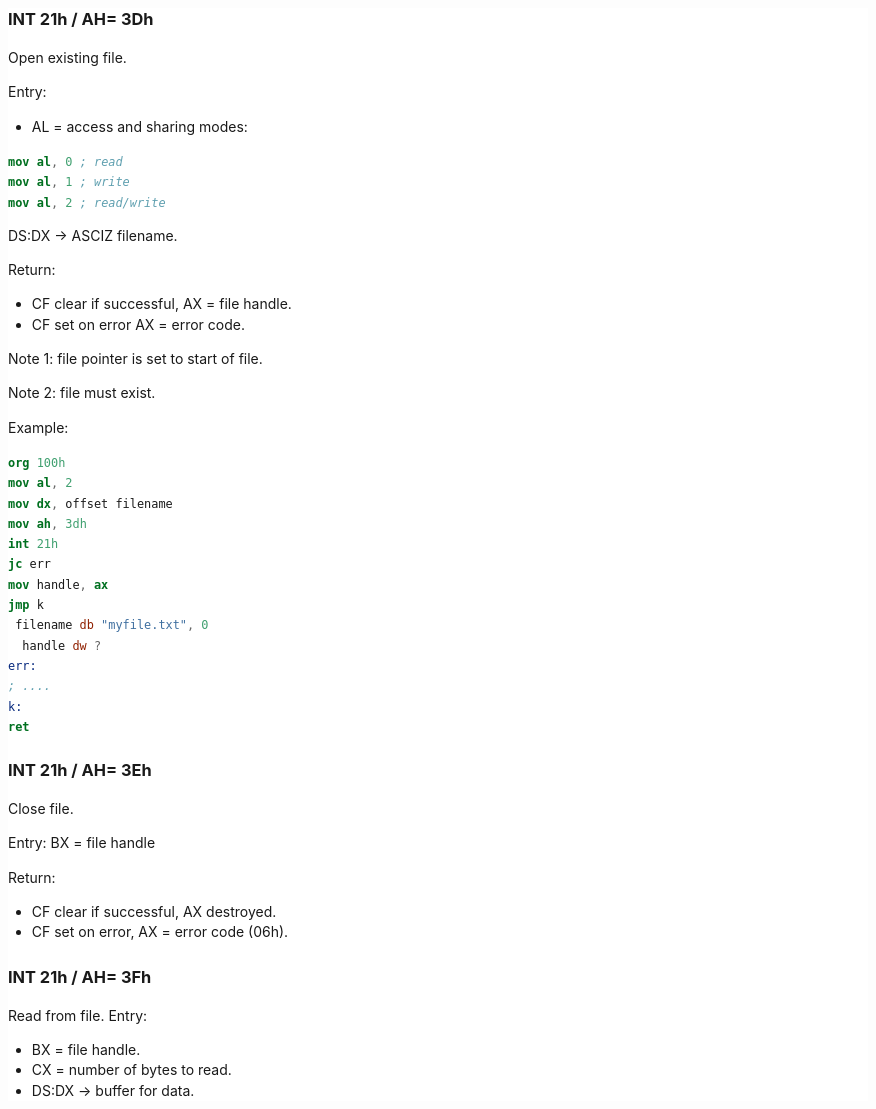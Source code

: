 ### INT 21h / AH= 3Dh 
Open existing file.

Entry:
* AL = access and sharing modes:

```nasm
mov al, 0 ; read
mov al, 1 ; write
mov al, 2 ; read/write
```

DS:DX -> ASCIZ filename.

Return:
* CF clear if successful, AX = file handle.
* CF set on error AX = error code.

Note 1: file pointer is set to start of file.

Note 2: file must exist.

Example:
```nasm
org 100h
mov al, 2
mov dx, offset filename
mov ah, 3dh
int 21h
jc err
mov handle, ax
jmp k
 filename db "myfile.txt", 0
  handle dw ?
err:
; ....
k:
ret
```

### INT 21h / AH= 3Eh 
Close file.

Entry: BX = file handle

Return:
* CF clear if successful, AX destroyed.
* CF set on error, AX = error code (06h).

### INT 21h / AH= 3Fh 
Read from file.
Entry:
* BX = file handle.
* CX = number of bytes to read.
* DS:DX -> buffer for data.
